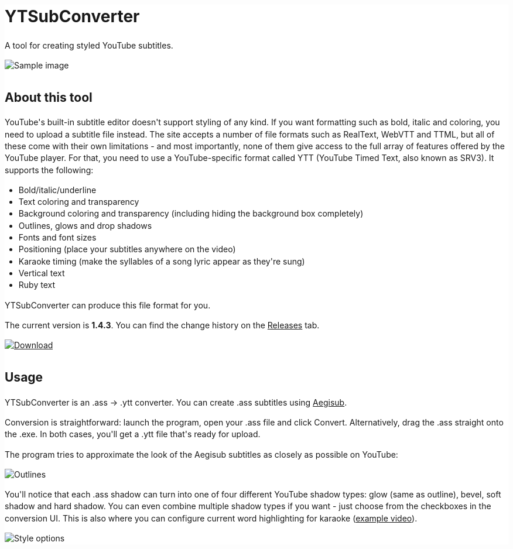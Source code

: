# YTSubConverter
A tool for creating styled YouTube subtitles.
 
![Sample image](images/sample.png)

## About this tool
YouTube's built-in subtitle editor doesn't support styling of any kind. If you want formatting such as bold, italic and coloring, you need to upload a subtitle file instead. The site accepts a number of file formats such as RealText, WebVTT and TTML, but all of these come with their own limitations - and most importantly, none of them give access to the full array of features offered by the YouTube player. For that, you need to use a YouTube-specific format called YTT (YouTube Timed Text, also known as SRV3). It supports the following:
* Bold/italic/underline
* Text coloring and transparency
* Background coloring and transparency (including hiding the background box completely)
* Outlines, glows and drop shadows
* Fonts and font sizes
* Positioning (place your subtitles anywhere on the video)
* Karaoke timing (make the syllables of a song lyric appear as they're sung)
* Vertical text
* Ruby text

YTSubConverter can produce this file format for you.

The current version is **1.4.3**. You can find the change history on the [Releases](https://github.com/arcusmaximus/YTSubConverter/releases) tab.

[![Download](images/download.png)](https://github.com/arcusmaximus/YTSubConverter/releases/latest/download/YTSubConverter.exe)

## Usage
YTSubConverter is an .ass → .ytt converter. You can create .ass subtitles using [Aegisub](http://www.aegisub.org/).

Conversion is straightforward: launch the program, open your .ass file and click Convert. Alternatively, drag the .ass straight onto the .exe. In both cases, you'll get a .ytt file that's ready for upload.

The program tries to approximate the look of the Aegisub subtitles as closely as possible on YouTube:

![Outlines](images/outlines.png)

You'll notice that each .ass shadow can turn into one of four different YouTube shadow types: glow (same as outline), bevel, soft shadow and hard shadow. You can even combine multiple shadow types if you want - just choose from the checkboxes in the conversion UI. This is also where you can configure current word highlighting for karaoke ([example video](https://www.youtube.com/watch?v=il4cAeVzZwI)).

![Style options](images/style-options.png)

